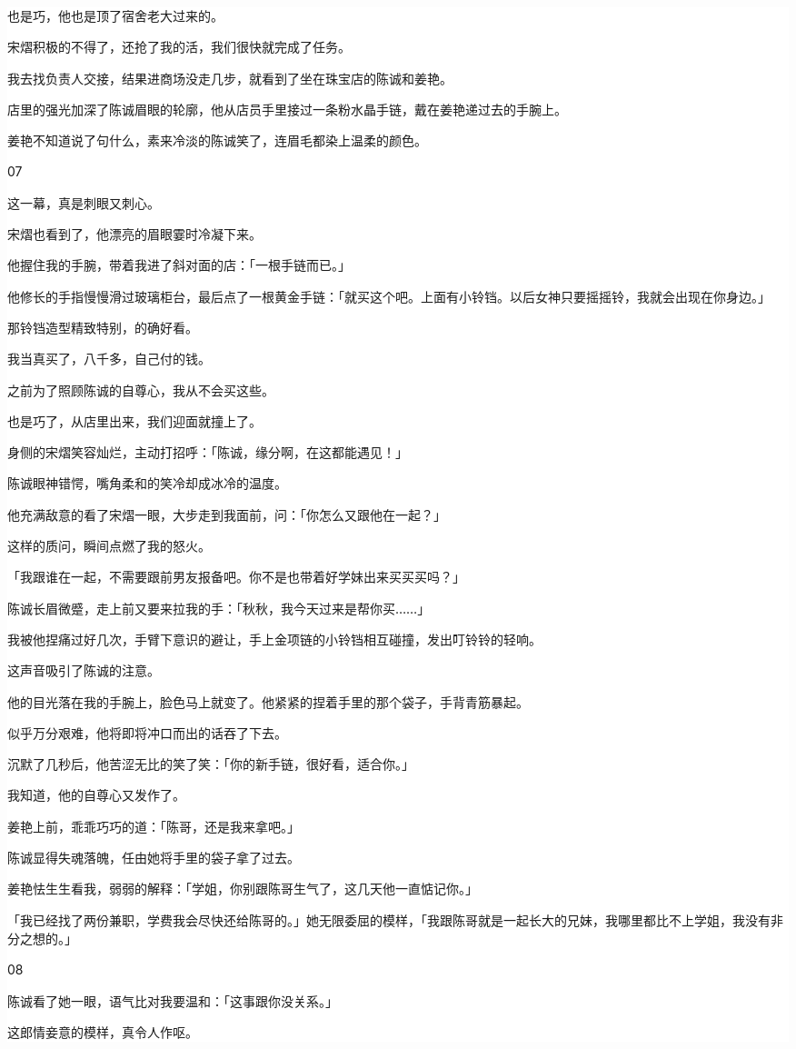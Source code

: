 也是巧，他也是顶了宿舍老大过来的。

宋熠积极的不得了，还抢了我的活，我们很快就完成了任务。

我去找负责人交接，结果进商场没走几步，就看到了坐在珠宝店的陈诚和姜艳。

店里的强光加深了陈诚眉眼的轮廓，他从店员手里接过一条粉水晶手链，戴在姜艳递过去的手腕上。

姜艳不知道说了句什么，素来冷淡的陈诚笑了，连眉毛都染上温柔的颜色。

07

这一幕，真是刺眼又刺心。

宋熠也看到了，他漂亮的眉眼霎时冷凝下来。

他握住我的手腕，带着我进了斜对面的店：「一根手链而已。」

他修长的手指慢慢滑过玻璃柜台，最后点了一根黄金手链：「就买这个吧。上面有小铃铛。以后女神只要摇摇铃，我就会出现在你身边。」

那铃铛造型精致特别，的确好看。

我当真买了，八千多，自己付的钱。

之前为了照顾陈诚的自尊心，我从不会买这些。

也是巧了，从店里出来，我们迎面就撞上了。

身侧的宋熠笑容灿烂，主动打招呼：「陈诚，缘分啊，在这都能遇见！」

陈诚眼神错愕，嘴角柔和的笑冷却成冰冷的温度。

他充满敌意的看了宋熠一眼，大步走到我面前，问：「你怎么又跟他在一起？」

这样的质问，瞬间点燃了我的怒火。

「我跟谁在一起，不需要跟前男友报备吧。你不是也带着好学妹出来买买买吗？」

陈诚长眉微蹙，走上前又要来拉我的手：「秋秋，我今天过来是帮你买……」

我被他捏痛过好几次，手臂下意识的避让，手上金项链的小铃铛相互碰撞，发出叮铃铃的轻响。

这声音吸引了陈诚的注意。

他的目光落在我的手腕上，脸色马上就变了。他紧紧的捏着手里的那个袋子，手背青筋暴起。

似乎万分艰难，他将即将冲口而出的话吞了下去。

沉默了几秒后，他苦涩无比的笑了笑：「你的新手链，很好看，适合你。」

我知道，他的自尊心又发作了。

姜艳上前，乖乖巧巧的道：「陈哥，还是我来拿吧。」

陈诚显得失魂落魄，任由她将手里的袋子拿了过去。

姜艳怯生生看我，弱弱的解释：「学姐，你别跟陈哥生气了，这几天他一直惦记你。」

「我已经找了两份兼职，学费我会尽快还给陈哥的。」她无限委屈的模样，「我跟陈哥就是一起长大的兄妹，我哪里都比不上学姐，我没有非分之想的。」

08

陈诚看了她一眼，语气比对我要温和：「这事跟你没关系。」

这郎情妾意的模样，真令人作呕。
